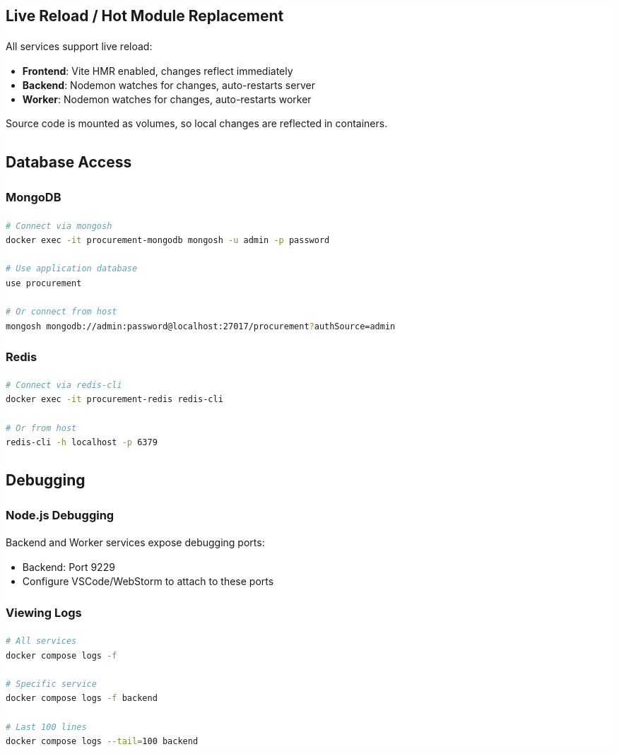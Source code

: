 ## Live Reload / Hot Module Replacement

All services support live reload:

- **Frontend**: Vite HMR enabled, changes reflect immediately
- **Backend**: Nodemon watches for changes, auto-restarts server
- **Worker**: Nodemon watches for changes, auto-restarts worker

Source code is mounted as volumes, so local changes are reflected in containers.

## Database Access

### MongoDB
```bash
# Connect via mongosh
docker exec -it procurement-mongodb mongosh -u admin -p password

# Use application database
use procurement

# Or connect from host
mongosh mongodb://admin:password@localhost:27017/procurement?authSource=admin
```

### Redis
```bash
# Connect via redis-cli
docker exec -it procurement-redis redis-cli

# Or from host
redis-cli -h localhost -p 6379
```

## Debugging

### Node.js Debugging

Backend and Worker services expose debugging ports:

- Backend: Port 9229
- Configure VSCode/WebStorm to attach to these ports

### Viewing Logs

```bash
# All services
docker compose logs -f

# Specific service
docker compose logs -f backend

# Last 100 lines
docker compose logs --tail=100 backend
```
